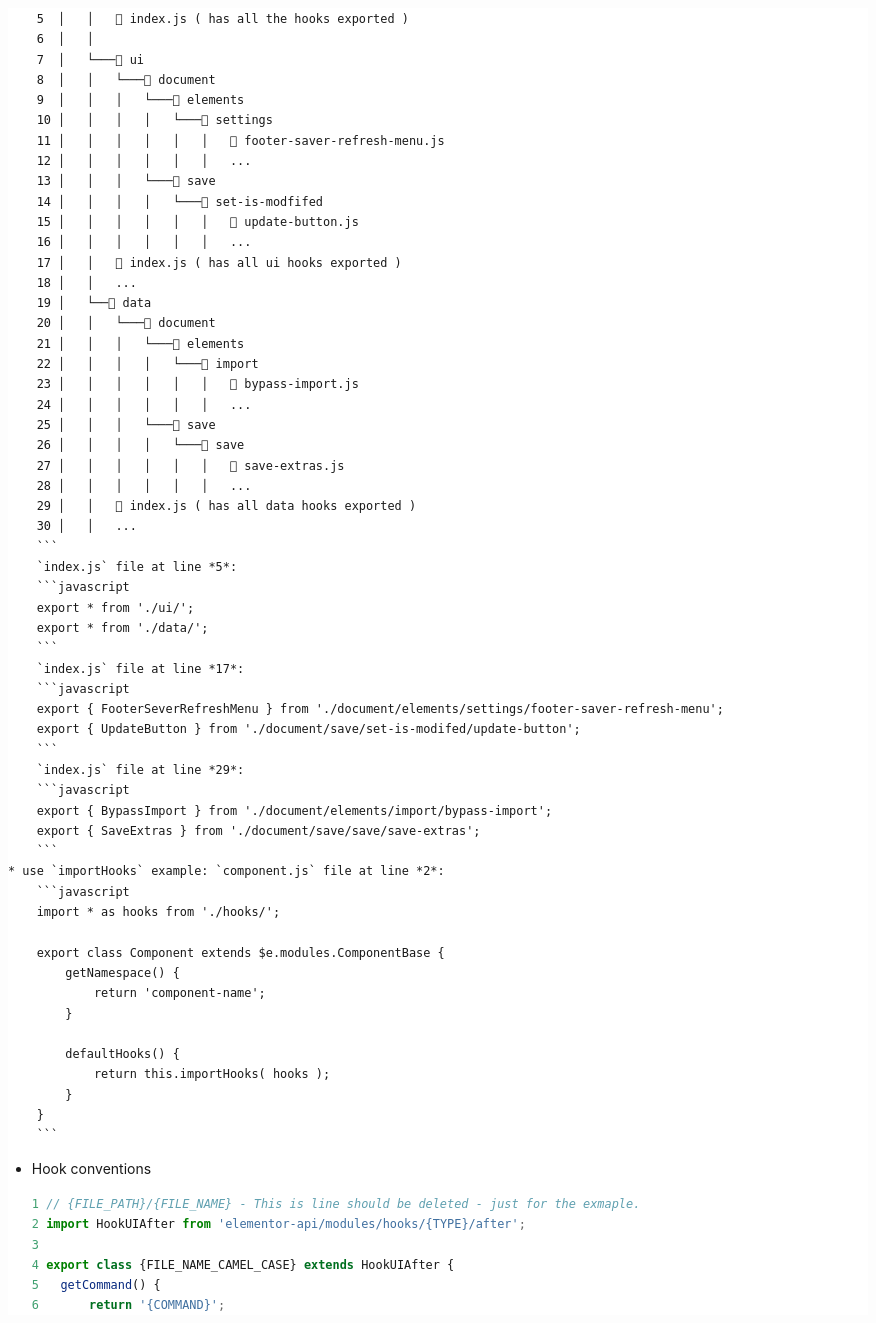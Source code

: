         5  │   │   📜 index.js ( has all the hooks exported )
        6  │   │
        7  │   └───📂 ui
        8  │   │   └───📂 document
        9  │   │   │   └───📂 elements
        10 │   │   │   │   └───📂 settings
        11 │   │   │   │   │   │   📜 footer-saver-refresh-menu.js
        12 │   │   │   │   │   │   ...
        13 │   │   │   └───📂 save
        14 │   │   │   │   └───📂 set-is-modfifed
        15 │   │   │   │   │   │   📜 update-button.js
        16 │   │   │   │   │   │   ...
        17 │   │   📜 index.js ( has all ui hooks exported )
        18 │   │   ...
        19 │   └──📂 data
        20 │   │   └───📂 document
        21 │   │   │   └───📂 elements
        22 │   │   │   │   └───📂 import
        23 │   │   │   │   │   │   📜 bypass-import.js
        24 │   │   │   │   │   │   ...
        25 │   │   │   └───📂 save
        26 │   │   │   │   └───📂 save
        27 │   │   │   │   │   │   📜 save-extras.js
        28 │   │   │   │   │   │   ...
        29 │   │   📜 index.js ( has all data hooks exported )
        30 │   │   ...
        ```
        `index.js` file at line *5*:
        ```javascript
        export * from './ui/';
        export * from './data/';
        ```
        `index.js` file at line *17*:
        ```javascript
        export { FooterSeverRefreshMenu } from './document/elements/settings/footer-saver-refresh-menu';
        export { UpdateButton } from './document/save/set-is-modifed/update-button';
        ```      
        `index.js` file at line *29*:
        ```javascript
        export { BypassImport } from './document/elements/import/bypass-import';
        export { SaveExtras } from './document/save/save/save-extras';
        ```
    * use `importHooks` example: `component.js` file at line *2*:
        ```javascript
        import * as hooks from './hooks/';

        export class Component extends $e.modules.ComponentBase {
            getNamespace() {
                return 'component-name';
            }

            defaultHooks() {
                return this.importHooks( hooks );
            }
        }
        ```
  * Hook conventions
    ```javascript class:"lineNo"
    1 // {FILE_PATH}/{FILE_NAME} - This is line should be deleted - just for the exmaple.
    2 import HookUIAfter from 'elementor-api/modules/hooks/{TYPE}/after';
    3  
    4 export class {FILE_NAME_CAMEL_CASE} extends HookUIAfter {
    5  	getCommand() {
    6  		return '{COMMAND}';